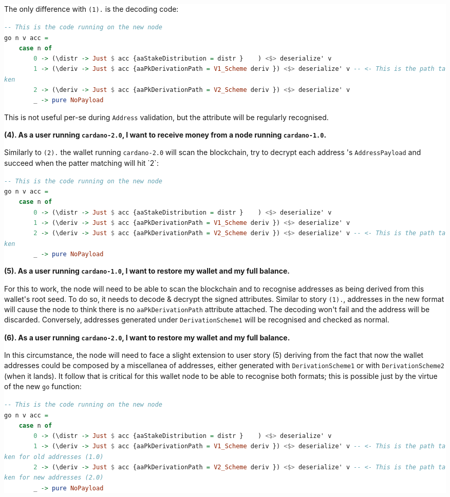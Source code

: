 The only difference with `(1).` is the decoding code:

``` haskell
-- This is the code running on the new node
go n v acc =
    case n of
        0 -> (\distr -> Just $ acc {aaStakeDistribution = distr }    ) <$> deserialize' v
        1 -> (\deriv -> Just $ acc {aaPkDerivationPath = V1_Scheme deriv }) <$> deserialize' v -- <- This is the path taken
        2 -> (\deriv -> Just $ acc {aaPkDerivationPath = V2_Scheme deriv }) <$> deserialize' v
        _ -> pure NoPayload
```

This is not useful per-se during `Address` validation, but the attribute will be regularly recognised.

**(4). As a user running `cardano-2.0`, I want to receive money from a node running `cardano-1.0`.**

Similarly to `(2).` the wallet running `cardano-2.0` will scan the blockchain, try to decrypt each address 's `AddressPayload` and
succeed when the patter matching will hit \`2\`:

``` haskell
-- This is the code running on the new node
go n v acc =
    case n of
        0 -> (\distr -> Just $ acc {aaStakeDistribution = distr }    ) <$> deserialize' v
        1 -> (\deriv -> Just $ acc {aaPkDerivationPath = V1_Scheme deriv }) <$> deserialize' v
        2 -> (\deriv -> Just $ acc {aaPkDerivationPath = V2_Scheme deriv }) <$> deserialize' v -- <- This is the path taken
        _ -> pure NoPayload
```

**(5). As a user running `cardano-1.0`, I want to restore my wallet and my full balance.**

For this to work, the node will need to be able to scan the blockchain and to recognise addresses as being derived from
this wallet's root seed. To do so, it needs to decode & decrypt the signed attributes. Similar to story `(1).`, addresses in
the new format will cause the node to think there is no `aaPkDerivationPath` attribute attached. The decoding won't fail and
the address will be discarded. Conversely, addresses generated under `DerivationScheme1` will be recognised and checked as normal.

**(6). As a user running `cardano-2.0`, I want to restore my wallet and my full balance.**

In this circumstance, the node will need to face a slight extension to user story (5) deriving from the fact that now
the wallet addresses could be composed by a miscellanea of addresses, either generated with `DerivationScheme1` or with
`DerivationScheme2` (when it lands). It follow that is critical for this wallet node to be able to recognise both formats;
this is possible just by the virtue of the new `go` function:

``` haskell
-- This is the code running on the new node
go n v acc =
    case n of
        0 -> (\distr -> Just $ acc {aaStakeDistribution = distr }    ) <$> deserialize' v
        1 -> (\deriv -> Just $ acc {aaPkDerivationPath = V1_Scheme deriv }) <$> deserialize' v -- <- This is the path taken for old addresses (1.0)
        2 -> (\deriv -> Just $ acc {aaPkDerivationPath = V2_Scheme deriv }) <$> deserialize' v -- <- This is the path taken for new addresses (2.0)
        _ -> pure NoPayload
```
